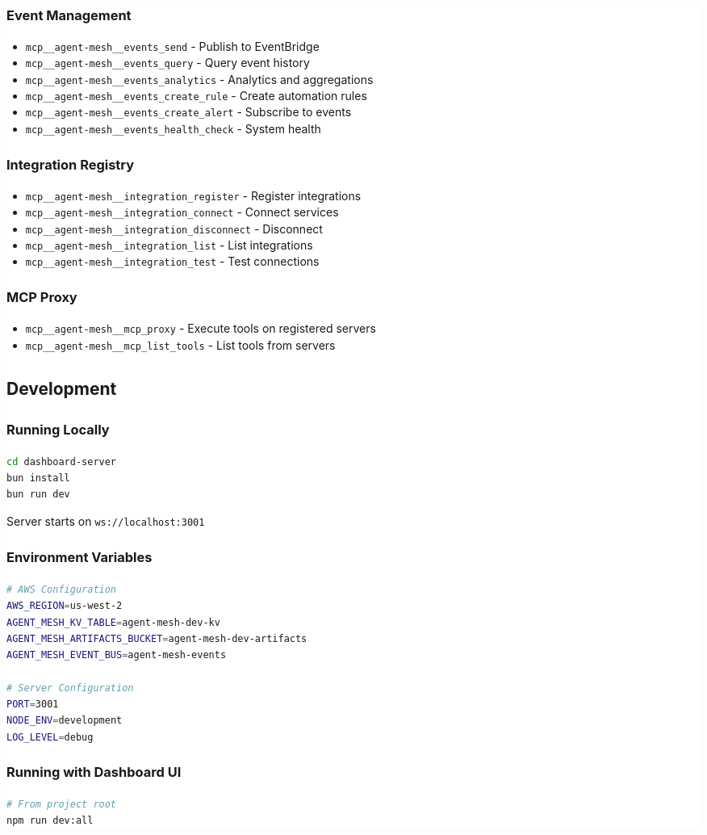 ### Event Management

- `mcp__agent-mesh__events_send` - Publish to EventBridge
- `mcp__agent-mesh__events_query` - Query event history
- `mcp__agent-mesh__events_analytics` - Analytics and aggregations
- `mcp__agent-mesh__events_create_rule` - Create automation rules
- `mcp__agent-mesh__events_create_alert` - Subscribe to events
- `mcp__agent-mesh__events_health_check` - System health

### Integration Registry

- `mcp__agent-mesh__integration_register` - Register integrations
- `mcp__agent-mesh__integration_connect` - Connect services
- `mcp__agent-mesh__integration_disconnect` - Disconnect
- `mcp__agent-mesh__integration_list` - List integrations
- `mcp__agent-mesh__integration_test` - Test connections

### MCP Proxy

- `mcp__agent-mesh__mcp_proxy` - Execute tools on registered servers
- `mcp__agent-mesh__mcp_list_tools` - List tools from servers

## Development

### Running Locally

```bash
cd dashboard-server
bun install
bun run dev
```

Server starts on `ws://localhost:3001`

### Environment Variables

```bash
# AWS Configuration
AWS_REGION=us-west-2
AGENT_MESH_KV_TABLE=agent-mesh-dev-kv
AGENT_MESH_ARTIFACTS_BUCKET=agent-mesh-dev-artifacts
AGENT_MESH_EVENT_BUS=agent-mesh-events

# Server Configuration
PORT=3001
NODE_ENV=development
LOG_LEVEL=debug
```

### Running with Dashboard UI

```bash
# From project root
npm run dev:all
```
